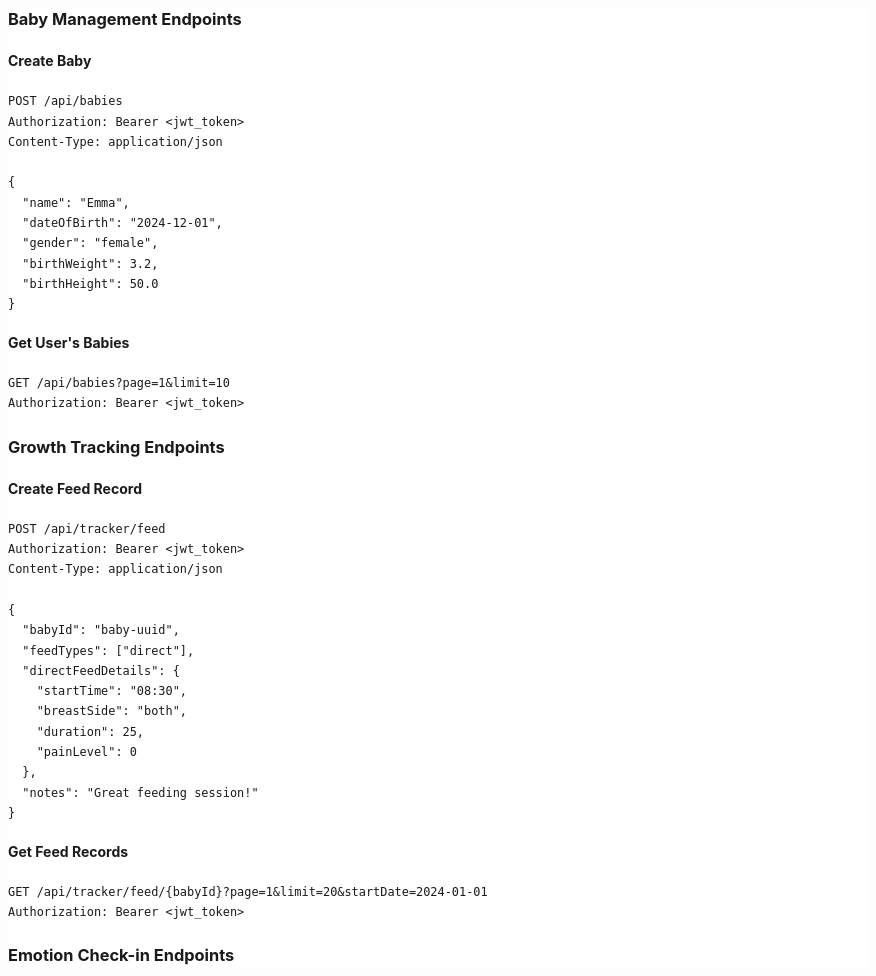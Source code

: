### Baby Management Endpoints

#### Create Baby
```http
POST /api/babies
Authorization: Bearer <jwt_token>
Content-Type: application/json

{
  "name": "Emma",
  "dateOfBirth": "2024-12-01",
  "gender": "female",
  "birthWeight": 3.2,
  "birthHeight": 50.0
}
```

#### Get User's Babies
```http
GET /api/babies?page=1&limit=10
Authorization: Bearer <jwt_token>
```

### Growth Tracking Endpoints

#### Create Feed Record
```http
POST /api/tracker/feed
Authorization: Bearer <jwt_token>
Content-Type: application/json

{
  "babyId": "baby-uuid",
  "feedTypes": ["direct"],
  "directFeedDetails": {
    "startTime": "08:30",
    "breastSide": "both",
    "duration": 25,
    "painLevel": 0
  },
  "notes": "Great feeding session!"
}
```

#### Get Feed Records
```http
GET /api/tracker/feed/{babyId}?page=1&limit=20&startDate=2024-01-01
Authorization: Bearer <jwt_token>
```

### Emotion Check-in Endpoints
